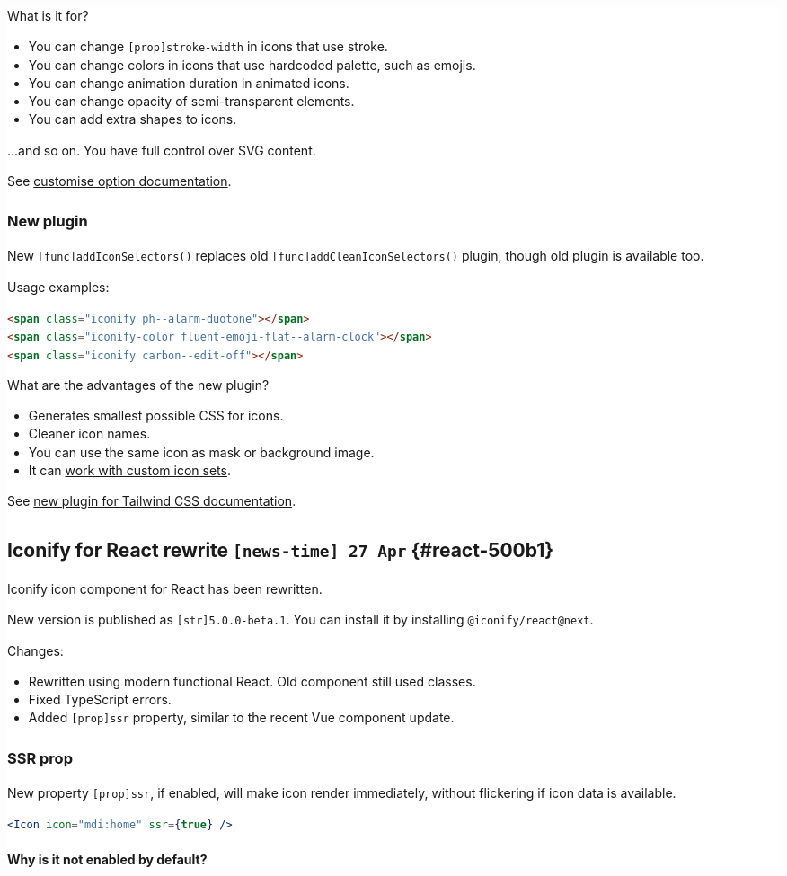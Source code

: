 What is it for?
- You can change `[prop]stroke-width` in icons that use stroke.
- You can change colors in icons that use hardcoded palette, such as emojis.
- You can change animation duration in animated icons.
- You can change opacity of semi-transparent elements.
- You can add extra shapes to icons.

...and so on. You have full control over SVG content.

See [customise option documentation](/docs/usage/css/tailwind/iconify/customise.md).

### New plugin

New `[func]addIconSelectors()` replaces old `[func]addCleanIconSelectors()` plugin, though old plugin is available too.

Usage examples:

```html
<span class="iconify ph--alarm-duotone"></span>
<span class="iconify-color fluent-emoji-flat--alarm-clock"></span>
<span class="iconify carbon--edit-off"></span>
```

What are the advantages of the new plugin?
- Generates smallest possible CSS for icons.
- Cleaner icon names.
- You can use the same icon as mask or background image.
- It can [work with custom icon sets](/docs/usage/css/tailwind/iconify/prefixes.md).

See [new plugin for Tailwind CSS documentation](/docs/usage/css/tailwind/iconify/index.md).


## Iconify for React rewrite `[news-time] 27 Apr` {#react-500b1}

Iconify icon component for React has been rewritten.

New version is published as `[str]5.0.0-beta.1`. You can install it by installing `@iconify/react@next`.

Changes:
- Rewritten using modern functional React. Old component still used classes.
- Fixed TypeScript errors.
- Added `[prop]ssr` property, similar to the recent Vue component update. 

### SSR prop

New property `[prop]ssr`, if enabled, will make icon render immediately, without flickering if icon data is available.

```jsx
<Icon icon="mdi:home" ssr={true} />
```

#### Why is it not enabled by default?
